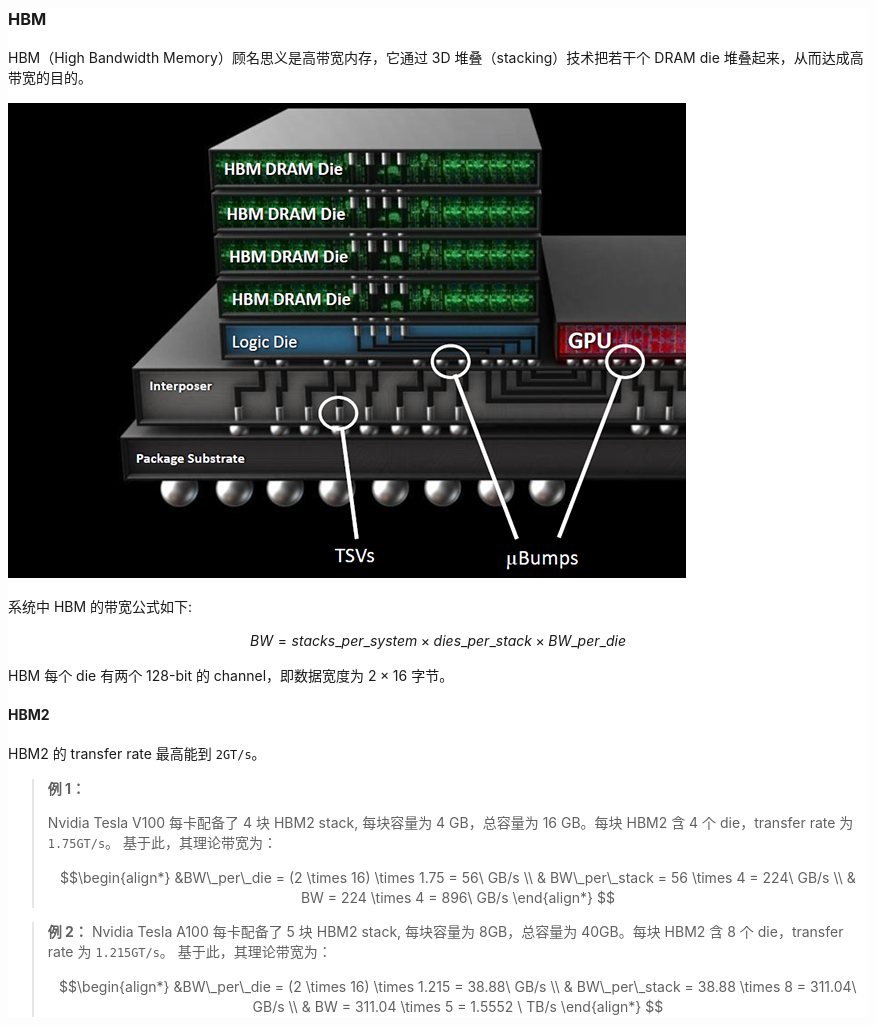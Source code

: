 ### HBM

HBM（High Bandwidth Memory）顾名思义是高带宽内存，它通过 3D 堆叠（stacking）技术把若干个 DRAM die 堆叠起来，从而达成高带宽的目的。

![Alt text](assets/inter-connectivity/image-6.png)

系统中 HBM 的带宽公式如下:

$$ BW = stacks\_per\_system \times dies\_per\_stack \times BW\_per\_die $$

HBM 每个 die 有两个 128-bit 的 channel，即数据宽度为 $2 \times 16$ 字节。

#### HBM2
HBM2 的 transfer rate 最高能到 `2GT/s`。
> **例 1：**
> 
> Nvidia Tesla V100 每卡配备了 4 块 HBM2 stack, 每块容量为 4 GB，总容量为 16 GB。每块 HBM2 含 4 个 die，transfer rate 为 `1.75GT/s`。
> 基于此，其理论带宽为：
> 
> $$\begin{align*}
&BW\_per\_die = (2 \times 16) \times 1.75 = 56\ GB/s \\
& BW\_per\_stack = 56 \times 4 = 224\ GB/s \\ 
& BW = 224 \times 4 = 896\ GB/s
\end{align*} $$

> **例 2：**
> Nvidia Tesla A100 每卡配备了 5 块 HBM2 stack, 每块容量为 8GB，总容量为 40GB。每块 HBM2 含 8 个 die，transfer rate 为 `1.215GT/s`。
> 基于此，其理论带宽为：
> 
> $$\begin{align*}
&BW\_per\_die = (2 \times 16) \times 1.215 = 38.88\ GB/s \\
& BW\_per\_stack = 38.88 \times 8 = 311.04\ GB/s \\ 
& BW = 311.04 \times 5  = 1.5552 \ TB/s
\end{align*} $$

